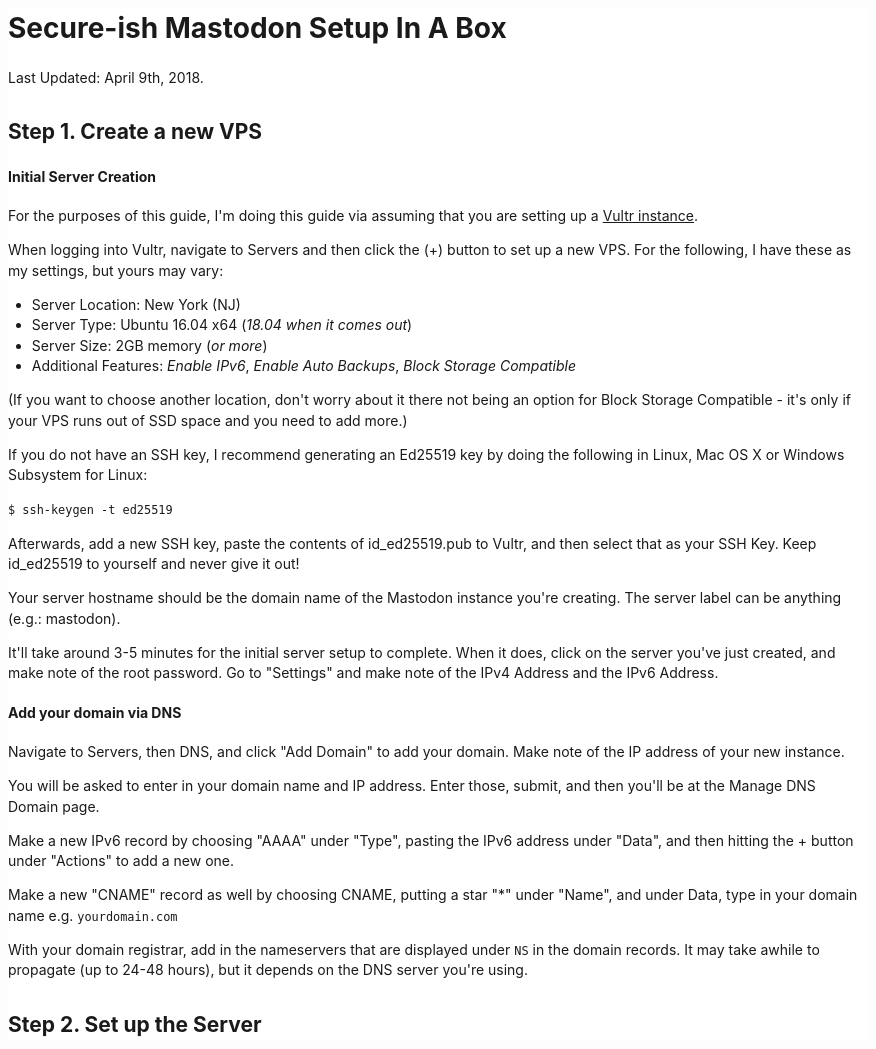 # Secure-ish Mastodon Setup In A Box

Last Updated: April 9th, 2018.

## Step 1. Create a new VPS

#### Initial Server Creation

For the purposes of this guide, I'm doing this guide via assuming that you are setting up a [Vultr instance](https://www.vultr.com/?ref=7197930).

When logging into Vultr, navigate to Servers and then click the (+) button to set up a new VPS. For the following, I have these as my settings, but yours may vary:

* Server Location: New York (NJ)
* Server Type: Ubuntu 16.04 x64 (*18.04 when it comes out*)
* Server Size: 2GB memory (*or more*)
* Additional Features: *Enable IPv6*, *Enable Auto Backups*, *Block Storage Compatible*

(If you want to choose another location, don't worry about it there not being an option for Block Storage Compatible - it's only if your VPS runs out of SSD space and you need to add more.)

If you do not have an SSH key, I recommend generating an Ed25519 key by doing the following in Linux, Mac OS X or Windows Subsystem for Linux:

`$ ssh-keygen -t ed25519`

Afterwards, add a new SSH key, paste the contents of id_ed25519.pub to Vultr, and then select that as your SSH Key. Keep id_ed25519 to yourself and never give it out!

Your server hostname should be the domain name of the Mastodon instance you're creating. The server label can be anything (e.g.: mastodon).

It'll take around 3-5 minutes for the initial server setup to complete. When it does, click on the server you've just created, and make note of the root password. Go to "Settings" and make note of the IPv4 Address and the IPv6 Address.

#### Add your domain via DNS

Navigate to Servers, then DNS, and click "Add Domain" to add your domain. Make note of the IP address of your new instance.

You will be asked to enter in your domain name and IP address. Enter those, submit, and then you'll be at the Manage DNS Domain page.

Make a new IPv6 record by choosing "AAAA" under "Type", pasting the IPv6 address under "Data", and then hitting the + button under "Actions" to add a new one.

Make a new "CNAME" record as well by choosing CNAME, putting a star "*" under "Name", and under Data, type in your domain name e.g. `yourdomain.com`

With your domain registrar, add in the nameservers that are displayed under `NS` in the domain records. It may take awhile to propagate (up to 24-48 hours), but it depends on the DNS server you're using.

## Step 2. Set up the Server
